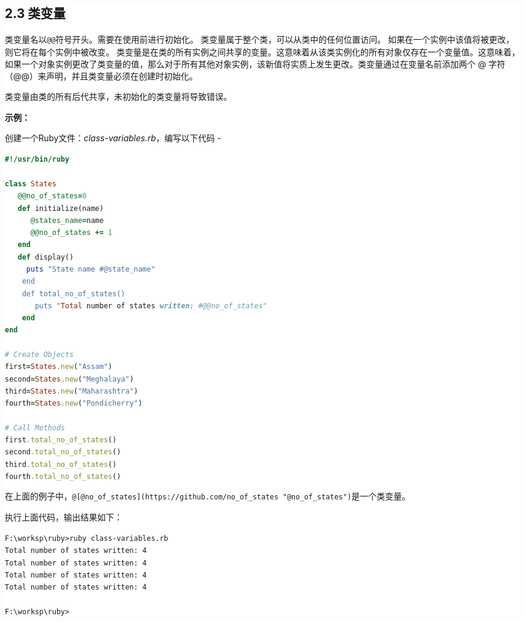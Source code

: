 
## 2.3 类变量

类变量名以`@@`符号开头。需要在使用前进行初始化。 类变量属于整个类，可以从类中的任何位置访问。 如果在一个实例中该值将被更改，则它将在每个实例中被改变。
类变量是在类的所有实例之间共享的变量。这意味着从该类实例化的所有对象仅存在一个变量值。这意味着，如果一个对象实例更改了类变量的值，那么对于所有其他对象实例，该新值将实质上发生更改。类变量通过在变量名前添加两个 @ 字符（@@）来声明，并且类变量必须在创建时初始化。

类变量由类的所有后代共享，未初始化的类变量将导致错误。

**示例：**

创建一个Ruby文件：_class-variables.rb_，编写以下代码 -

```ruby
#!/usr/bin/ruby   

class States   
   @@no_of_states=0   
   def initialize(name)   
      @states_name=name   
      @@no_of_states += 1   
   end   
   def display()   
     puts "State name #@state_name"   
    end   
    def total_no_of_states()   
       puts "Total number of states written: #@@no_of_states"   
    end   
end   

# Create Objects   
first=States.new("Assam")   
second=States.new("Meghalaya")   
third=States.new("Maharashtra")   
fourth=States.new("Pondicherry")   

# Call Methods   
first.total_no_of_states()   
second.total_no_of_states()   
third.total_no_of_states()   
fourth.total_no_of_states()
```

在上面的例子中，`@[@no_of_states](https://github.com/no_of_states "@no_of_states")`是一个类变量。

执行上面代码，输出结果如下：

```shell
F:\worksp\ruby>ruby class-variables.rb
Total number of states written: 4
Total number of states written: 4
Total number of states written: 4
Total number of states written: 4

F:\worksp\ruby>
```
